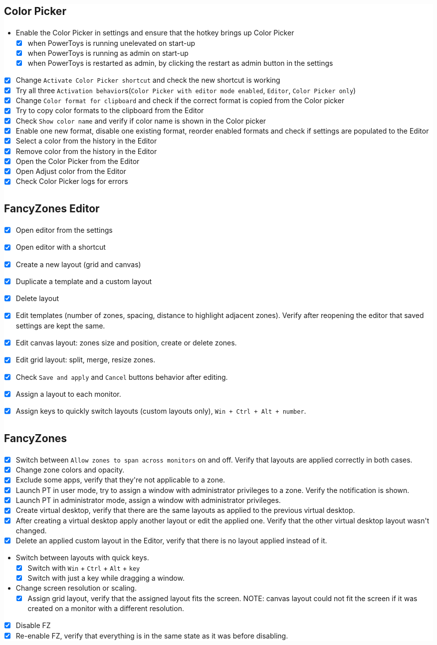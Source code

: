 ## Color Picker
* Enable the Color Picker in settings and ensure that the hotkey brings up Color Picker
  - [x] when PowerToys is running unelevated on start-up
  - [x] when PowerToys is running as admin on start-up
  - [x] when PowerToys is restarted as admin, by clicking the restart as admin button in the settings
- [x] Change `Activate Color Picker shortcut` and check the new shortcut is working
- [x] Try all three `Activation behavior`s(`Color Picker with editor mode enabled`, `Editor`, `Color Picker only`)
- [x] Change `Color format for clipboard` and check if the correct format is copied from the Color picker
- [x] Try to copy color formats to the clipboard from the Editor
- [x] Check `Show color name` and verify if color name is shown in the Color picker
- [x] Enable one new format, disable one existing format, reorder enabled formats and check if settings are populated to the Editor
- [x] Select a color from the history in the Editor
- [x] Remove color from the history in the Editor
- [x] Open the Color Picker from the Editor
- [x] Open Adjust color from the Editor
- [x] Check Color Picker logs for errors

## FancyZones Editor

- [x] Open editor from the settings
- [x] Open editor with a shortcut
- [x] Create a new layout (grid and canvas)
- [x] Duplicate a template and a custom layout
- [x] Delete layout
- [x] Edit templates (number of zones, spacing, distance to highlight adjacent zones). Verify after reopening the editor that saved settings are kept the same.
- [x] Edit canvas layout: zones size and position, create or delete zones.
- [x] Edit grid layout: split, merge, resize zones.
- [x] Check `Save and apply` and `Cancel` buttons behavior after editing.
- [x] Assign a layout to each monitor.
- [x] Assign keys to quickly switch layouts (custom layouts only), `Win + Ctrl + Alt + number`.


## FancyZones
- [x] Switch between `Allow zones to span across monitors` on and off. Verify that layouts are applied correctly in both cases.
- [x] Change zone colors and opacity.
- [x] Exclude some apps, verify that they're not applicable to a zone.
- [x] Launch PT in user mode, try to assign a window with administrator privileges to a zone. Verify the notification is shown.
- [x] Launch PT in administrator mode, assign a window with administrator privileges.
- [x] Create virtual desktop, verify that there are the same layouts as applied to the previous virtual desktop.
- [x] After creating a virtual desktop apply another layout or edit the applied one. Verify that the other virtual desktop layout wasn't changed.
- [x] Delete an applied custom layout in the Editor, verify that there is no layout applied instead of it.
* Switch between layouts with quick keys.
    - [x] Switch with `Win` + `Ctrl` + `Alt` + `key`
    - [x] Switch with just a key while dragging a window.
* Change screen resolution or scaling.
    - [x] Assign grid layout, verify that the assigned layout fits the screen.
      NOTE: canvas layout could not fit the screen if it was created on a monitor with a different resolution.
- [x] Disable FZ
- [x] Re-enable FZ, verify that everything is in the same state as it was before disabling.
